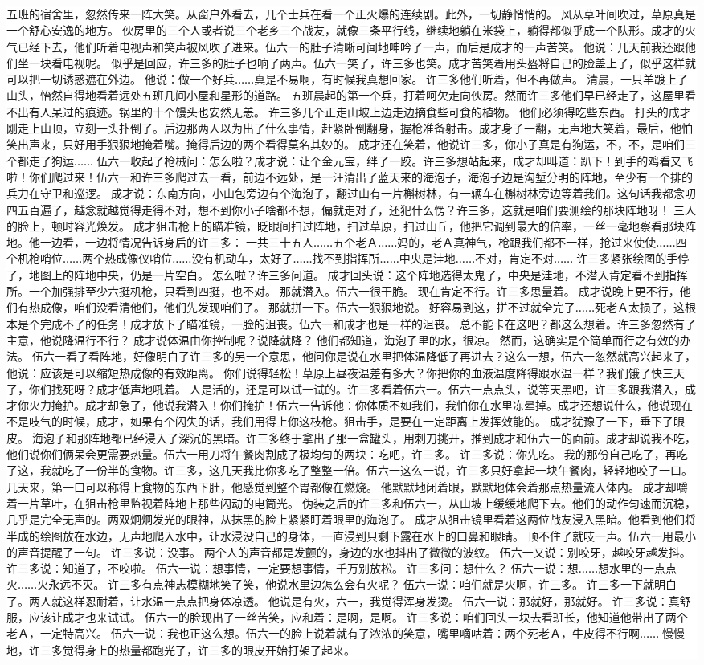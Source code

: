  五班的宿舍里，忽然传来一阵大笑。从窗户外看去，几个士兵在看一个正火爆的连续剧。此外，一切静悄悄的。
 风从草叶间吹过，草原真是一个舒心安逸的地方。
 伙房里的三个人或者说三个老乡三个战友，就像三条平行线，继续地躺在米袋上，躺得都似乎成一个队形。成才的火气已经下去，他们听着电视声和笑声被风吹了进来。伍六一的肚子清晰可闻地呻吟了一声，而后是成才的一声苦笑。
 他说：几天前我还跟他们坐一块看电视呢。
 似乎是回应，许三多的肚子也响了两声。伍六一笑了，许三多也笑。成才苦笑着用头盔将自己的脸盖上了，似乎这样就可以把一切诱惑遮在外边。
 他说：做一个好兵……真是不易啊，有时候我真想回家。
 许三多他们听着，但不再做声。
 清晨，一只羊踱上了山头，怡然自得地看着远处五班几间小屋和星形的道路。
 五班晨起的第一个兵，打着呵欠走向伙房。然而许三多他们早已经走了，这屋里看不出有人呆过的痕迹。锅里的十个馒头也安然无恙。
 许三多几个正走山坡上边走边摘食些可食的植物。
 他们必须得吃些东西。
 打头的成才刚走上山顶，立刻一头扑倒了。后边那两人以为出了什么事情，赶紧卧倒翻身，握枪准备射击。成才身子一翻，无声地大笑着，最后，他怕笑出声来，只好用手狠狠地掩着嘴。掩得后边的两个看得莫名其妙的。
 成才还在笑着，他说许三多，你小子真是有狗运，不，不，是咱们三个都走了狗运……
 伍六一收起了枪械问：怎么啦？成才说：让个金元宝，绊了一跤。许三多想站起来，成才却叫道：趴下！到手的鸡看又飞啦！你们爬过来！伍六一和许三多爬过去一看，前边不远处，是一汪清出了蓝天来的海泡子，海泡子边是沟堑分明的阵地，至少有一个排的兵力在守卫和巡逻。
 成才说：东南方向，小山包旁边有个海泡子，翻过山有一片槲树林，有一辆车在槲树林旁边等着我们。这句话我都念叨四五百遍了，越念就越觉得走得不对，想不到你小子啥都不想，偏就走对了，还犯什么愣？许三多，这就是咱们要测绘的那块阵地呀！
 三人的脸上，顿时容光焕发。
 成才狙击枪上的瞄准镜，眨眼间扫过阵地，扫过草原，扫过山丘，他把它调到最大的倍率，一丝一毫地察看那块阵地。他一边看，一边将情况告诉身后的许三多：
 一共三十五人……五个老Ａ……妈的，老Ａ真神气，枪跟我们都不一样，抢过来使使……四个机枪哨位……两个热成像仪哨位……没有机动车，太好了……找不到指挥所……中央是洼地……不对，肯定不对……
 许三多紧张绘图的手停了，地图上的阵地中央，仍是一片空白。
 怎么啦？许三多问道。
 成才回头说：这个阵地选得太鬼了，中央是洼地，不潜入肯定看不到指挥所。一个加强排至少六挺机枪，只看到四挺，也不对。
 那就潜入。伍六一很干脆。
 现在肯定不行。许三多思量着。
 成才说晚上更不行，他们有热成像，咱们没看清他们，他们先发现咱们了。
 那就拼一下。伍六一狠狠地说。
 好容易到这，拼不过就全完了……死老Ａ太损了，这根本是个完成不了的任务！成才放下了瞄准镜，一脸的沮丧。伍六一和成才也是一样的沮丧。
 总不能卡在这吧？都这么想着。许三多忽然有了主意，他说降温行不行？
 成才说体温由你控制呢？说降就降？
 他们都知道，海泡子里的水，很凉。
 然而，这确实是个简单而行之有效的办法。
 伍六一看了看阵地，好像明白了许三多的另一个意思，他问你是说在水里把体温降低了再进去？这么一想，伍六一忽然就高兴起来了，他说：应该是可以缩短热成像的有效距离。
 你们说得轻松！草原上昼夜温差有多大？你把你的血液温度降得跟水温一样？我们饿了快三天了，你们找死呀？成才低声地吼着。
 人是活的，还是可以试一试的。许三多看着伍六一。伍六一点点头，说等天黑吧，许三多跟我潜入，成才你火力掩护。成才却急了，他说我潜入！你们掩护！伍六一告诉他：你体质不如我们，我怕你在水里冻晕掉。成才还想说什么，他说现在不是吱气的时候，成才，如果有个闪失的话，我们用得上你这枝枪。狙击手，是要在一定距离上发挥效能的。
 成才犹豫了一下，垂下了眼皮。
 海泡子和那阵地都已经浸入了深沉的黑暗。许三多终于拿出了那一盒罐头，用刺刀挑开，推到成才和伍六一的面前。成才却说我不吃，他们说你们俩呆会更需要热量。伍六一用刀将午餐肉割成了极均匀的两块：吃吧，许三多。
 许三多说：你先吃。
 我的那份自己吃了，再吃了这，我就吃了一份半的食物。许三多，这几天我比你多吃了整整一倍。伍六一这么一说，许三多只好拿起一块午餐肉，轻轻地咬了一口。几天来，第一口可以称得上食物的东西下肚，他感觉到整个胃都像在燃烧。
 他默默地闭着眼，默默地体会着那点热量流入体内。
 成才却嚼着一片草叶，在狙击枪里监视着阵地上那些闪动的电筒光。
 伪装之后的许三多和伍六一，从山坡上缓缓地爬下去。他们的动作匀速而沉稳，几乎是完全无声的。两双炯炯发光的眼神，从抹黑的脸上紧紧盯着眼里的海泡子。
 成才从狙击镜里看着这两位战友浸入黑暗。他看到他们将半成的绘图放在水边，无声地爬入水中，让水浸没自己的身体，一直浸到只剩下露在水上的口鼻和眼睛。
 顶不住了就吱一声。伍六一用最小的声音提醒了一句。
 许三多说：没事。
 两个人的声音都是发颤的，身边的水也抖出了微微的波纹。
 伍六一又说：别咬牙，越咬牙越发抖。
 许三多说：知道了，不咬啦。
 伍六一说：想事情，一定要想事情，千万别放松。
 许三多问：想什么？
 伍六一说：想……想水里的一点点火……火永远不灭。
 许三多有点神志模糊地笑了笑，他说水里边怎么会有火呢？
 伍六一说：咱们就是火啊，许三多。
 许三多一下就明白了。两人就这样忍耐着，让水温一点点把身体凉透。
 他说是有火，六一，我觉得浑身发烫。
 伍六一说：那就好，那就好。
 许三多说：真舒服，应该让成才也来试试。
 伍六一的脸现出了一丝苦笑，应和着：是啊，是啊。
 许三多说：咱们回头一块去看班长，他知道他带出了两个老Ａ，一定特高兴。
 伍六一说：我也正这么想。伍六一的脸上说着就有了浓浓的笑意，嘴里嘀咕着：两个死老Ａ，牛皮得不行啊……
 慢慢地，许三多觉得身上的热量都跑光了，许三多的眼皮开始打架了起来。